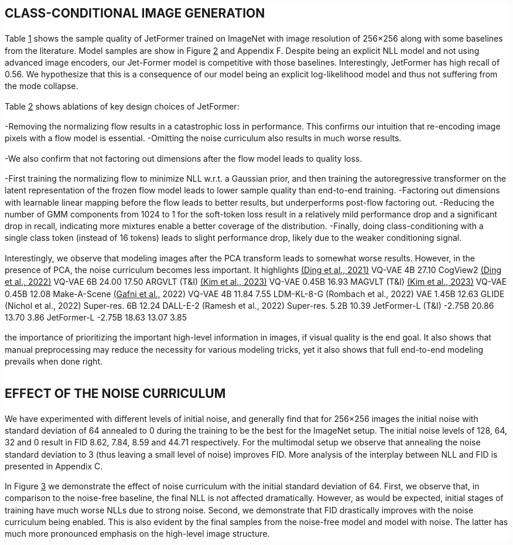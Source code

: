 ## CLASS-CONDITIONAL IMAGE GENERATION

Table [1](#tab_2) shows the sample quality of JetFormer trained on ImageNet with image resolution of 256×256 along with some baselines from the literature. Model samples are show in Figure [2](#fig_1) and Appendix F. Despite being an explicit NLL model and not using advanced image encoders, our Jet-Former model is competitive with those baselines. Interestingly, JetFormer has high recall of 0.56. We hypothesize that this is a consequence of our model being an explicit log-likelihood model and thus not suffering from the mode collapse.

Table [2](#tab_3) shows ablations of key design choices of JetFormer:

-Removing the normalizing flow results in a catastrophic loss in performance. This confirms our intuition that re-encoding image pixels with a flow model is essential. -Omitting the noise curriculum also results in much worse results.

-We also confirm that not factoring out dimensions after the flow model leads to quality loss.

-First training the normalizing flow to minimize NLL w.r.t. a Gaussian prior, and then training the autoregressive transformer on the latent representation of the frozen flow model leads to lower sample quality than end-to-end training. -Factoring out dimensions with learnable linear mapping before the flow leads to better results, but underperforms post-flow factoring out. -Reducing the number of GMM components from 1024 to 1 for the soft-token loss result in a relatively mild performance drop and a significant drop in recall, indicating more mixtures enable a better coverage of the distribution. -Finally, doing class-conditioning with a single class token (instead of 16 tokens) leads to slight performance drop, likely due to the weaker conditioning signal.

Interestingly, we observe that modeling images after the PCA transform leads to somewhat worse results. However, in the presence of PCA, the noise curriculum becomes less important. It highlights  [(Ding et al., 2021)](#b11) VQ-VAE 4B 27.10 CogView2 [(Ding et al., 2022)](#b12) VQ-VAE 6B 24.00 17.50 ARGVLT (T&I) [(Kim et al., 2023)](#b25) VQ-VAE 0.45B 16.93 MAGVLT (T&I) [(Kim et al., 2023)](#b25) VQ-VAE 0.45B 12.08 Make-A-Scene [(Gafni et al.,](#) 2022) VQ-VAE 4B 11.84 7.55 LDM-KL-8-G (Rombach et al., 2022) VAE 1.45B 12.63 GLIDE (Nichol et al., 2022) Super-res. 6B 12.24 DALL-E-2 (Ramesh et al., 2022) Super-res. 5.2B 10.39 JetFormer-L (T&I) -2.75B 20.86 13.70 3.86 JetFormer-L -2.75B 18.63 13.07 3.85

the importance of prioritizing the important high-level information in images, if visual quality is the end goal. It also shows that manual preprocessing may reduce the necessity for various modeling tricks, yet it also shows that full end-to-end modeling prevails when done right.

## EFFECT OF THE NOISE CURRICULUM

We have experimented with different levels of initial noise, and generally find that for 256×256 images the initial noise with standard deviation of 64 annealed to 0 during the training to be the best for the ImageNet setup. The initial noise levels of 128, 64, 32 and 0 result in FID 8.62, 7.84, 8.59 and 44.71 respectively. For the multimodal setup we observe that annealing the noise standard deviation to 3 (thus leaving a small level of noise) improves FID. More analysis of the interplay between NLL and FID is presented in Appendix C.

In Figure [3](#fig_2) we demonstrate the effect of noise curriculum with the initial standard deviation of 64. First, we observe that, in comparison to the noise-free baseline, the final NLL is not affected dramatically. However, as would be expected, initial stages of training have much worse NLLs due to strong noise. Second, we demonstrate that FID drastically improves with the noise curriculum being enabled. This is also evident by the final samples from the noise-free model and model with noise. The latter has much more pronounced emphasis on the high-level image structure.
